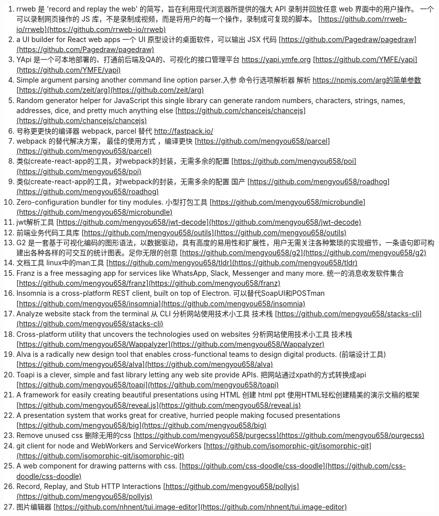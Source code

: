 1. rrweb 是 'record and replay the web' 的简写，旨在利用现代浏览器所提供的强大 API 录制并回放任意 web 界面中的用户操作。 一个可以录制网页操作的 JS
   库，不是录制成视频，而是将用户的每一个操作，录制成可复现的脚本。
   [https://github.com/rrweb-io/rrweb](https://github.com/rrweb-io/rrweb)
2. a UI builder for React web apps 一个 UI 原型设计的桌面软件，可以输出 JSX 代码
   [https://github.com/Pagedraw/pagedraw](https://github.com/Pagedraw/pagedraw)
3. YApi 是一个可本地部署的、打通前后端及QA的、可视化的接口管理平台 https://yapi.ymfe.org
   [https://github.com/YMFE/yapi](https://github.com/YMFE/yapi)
4. Simple argument parsing another command line option parser.入参 命令行选项解析器 解析 https://npmjs.com/arg的简单参数
   [https://github.com/zeit/arg](https://github.com/zeit/arg)
5. Random generator helper for JavaScript this single library can generate random numbers, characters, strings, names,
   addresses, dice, and pretty much anything else
   [https://github.com/chancejs/chancejs](https://github.com/chancejs/chancejs)
6. 号称更更快的编译器 webpack, parcel 替代
   http://fastpack.io/
7. webpack 的替代解决方案， 最佳的使用方式 ，编译更快
   [https://github.com/mengyou658/parcel](https://github.com/mengyou658/parcel)
8. 类似create-react-app的工具，对webpack的封装，无需多余的配置
   [https://github.com/mengyou658/poi](https://github.com/mengyou658/poi)
9. 类似create-react-app的工具，对webpack的封装，无需多余的配置 国产
   [https://github.com/mengyou658/roadhog](https://github.com/mengyou658/roadhog)
10. Zero-configuration bundler for tiny modules. 小型打包工具
    [https://github.com/mengyou658/microbundle](https://github.com/mengyou658/microbundle)
11. jwt解析工具
    [https://github.com/mengyou658/jwt-decode](https://github.com/mengyou658/jwt-decode)
12. 前端业务代码工具库
    [https://github.com/mengyou658/outils](https://github.com/mengyou658/outils)
13. G2 是一套基于可视化编码的图形语法，以数据驱动，具有高度的易用性和扩展性，用户无需关注各种繁琐的实现细节，一条语句即可构建出各种各样的可交互的统计图表。足你无限的创意
    [https://github.com/mengyou658/g2](https://github.com/mengyou658/g2)
14. 文档工具 linux中的man工具
    [https://github.com/mengyou658/tldr](https://github.com/mengyou658/tldr)
15. Franz is a free messaging app for services like WhatsApp, Slack, Messenger and many more. 统一的消息收发软件集合
    [https://github.com/mengyou658/franz](https://github.com/mengyou658/franz)
16. Insomnia is a cross-platform REST client, built on top of Electron. 可以替代SoapUI和POSTman
    [https://github.com/mengyou658/insomnia](https://github.com/mengyou658/insomnia)
17. Analyze website stack from the terminal 从 CLI 分析网站使用技术小工具 技术栈
    [https://github.com/mengyou658/stacks-cli](https://github.com/mengyou658/stacks-cli)
18. Cross-platform utility that uncovers the technologies used on websites 分析网站使用技术小工具 技术栈
    [https://github.com/mengyou658/Wappalyzer](https://github.com/mengyou658/Wappalyzer)
19. Alva is a radically new design tool that enables cross-functional teams to design digital products.  (前端设计工具)
    [https://github.com/mengyou658/alva](https://github.com/mengyou658/alva)
20. Toapi is a clever, simple and fast library letting any web site provide APIs. 把网站通过xpath的方式转换成api
    [https://github.com/mengyou658/toapi](https://github.com/mengyou658/toapi)
21. A framework for easily creating beautiful presentations using HTML 创建 html ppt 使用HTML轻松创建精美的演示文稿的框架
    [https://github.com/mengyou658/reveal.js](https://github.com/mengyou658/reveal.js)
22. A presentation system that works great for creative, hurried people making focused presentations
    [https://github.com/mengyou658/big](https://github.com/mengyou658/big)
23. Remove unused css 删除无用的css
    [https://github.com/mengyou658/purgecss](https://github.com/mengyou658/purgecss)
24. git client for node and WebWorkers and ServiceWorkers
    [https://github.com/isomorphic-git/isomorphic-git](https://github.com/isomorphic-git/isomorphic-git)
25. A web component for drawing patterns with css.
    [https://github.com/css-doodle/css-doodle](https://github.com/css-doodle/css-doodle)
26. Record, Replay, and Stub HTTP Interactions
    [https://github.com/mengyou658/pollyjs](https://github.com/mengyou658/pollyjs)
27. 图片编辑器
    [https://github.com/nhnent/tui.image-editor](https://github.com/nhnent/tui.image-editor)